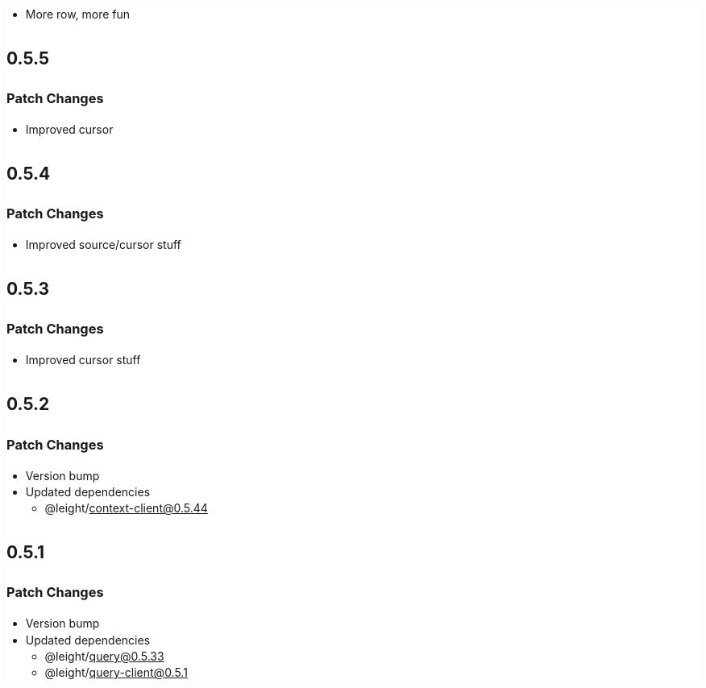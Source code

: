 - More row, more fun

## 0.5.5

### Patch Changes

- Improved cursor

## 0.5.4

### Patch Changes

- Improved source/cursor stuff

## 0.5.3

### Patch Changes

- Improved cursor stuff

## 0.5.2

### Patch Changes

- Version bump
- Updated dependencies
    - @leight/context-client@0.5.44

## 0.5.1

### Patch Changes

- Version bump
- Updated dependencies
    - @leight/query@0.5.33
    - @leight/query-client@0.5.1
